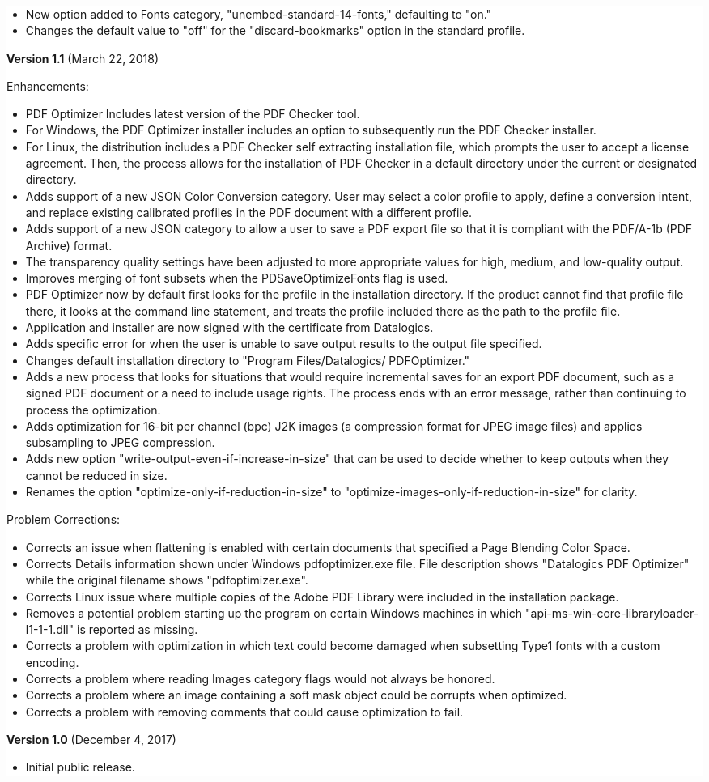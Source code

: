 - New option added to Fonts category, "unembed-standard-14-fonts," defaulting to "on."
- Changes the default value to "off" for the "discard-bookmarks" option in the standard profile.

**Version 1.1** (March 22, 2018)

Enhancements:

- PDF Optimizer Includes latest version of the PDF Checker tool.
- For Windows, the PDF Optimizer installer includes an option to subsequently run the PDF Checker installer.
- For Linux, the distribution includes a PDF Checker self extracting installation file, which prompts the user to accept a license agreement. Then, the process allows for the installation of PDF Checker in a default directory under the current or designated directory.
- Adds support of a new JSON Color Conversion category. User may select a color profile to apply, define a conversion intent, and replace existing calibrated profiles in the PDF document with a different profile.
- Adds support of a new JSON category to allow a user to save a PDF export file so that it is compliant with the PDF/A-1b (PDF Archive) format.
- The transparency quality settings have been adjusted to more appropriate values for high, medium, and low-quality output.
- Improves merging of font subsets when the PDSaveOptimizeFonts flag is used.
- PDF Optimizer now by default first looks for the profile in the installation directory. If the product cannot find that profile file there, it looks at the command line statement, and treats the profile included there as the path to the profile file.
- Application and installer are now signed with the certificate from Datalogics.
- Adds specific error for when the user is unable to save output results to the output file specified.
- Changes default installation directory to "Program Files/Datalogics/ PDFOptimizer."
- Adds a new process that looks for situations that would require incremental saves for an export PDF document, such as a signed PDF document or a need to include usage rights. The process ends with an error message, rather than continuing to process the optimization.
- Adds optimization for 16-bit per channel (bpc) J2K images (a compression format for JPEG image files) and applies subsampling to JPEG compression.
- Adds new option "write-output-even-if-increase-in-size" that can be used to decide whether to keep outputs when they cannot be reduced in size.
- Renames the option "optimize-only-if-reduction-in-size" to "optimize-images-only-if-reduction-in-size" for clarity.

Problem Corrections:

- Corrects an issue when flattening is enabled with certain documents that specified a Page Blending Color Space.
- Corrects Details information shown under Windows pdfoptimizer.exe file. File description shows "Datalogics PDF Optimizer" while the original filename shows "pdfoptimizer.exe".
- Corrects Linux issue where multiple copies of the Adobe PDF Library were included in the installation package.
- Removes a potential problem starting up the program on certain Windows machines in which "api-ms-win-core-libraryloader-l1-1-1.dll" is reported as missing.
- Corrects a problem with optimization in which text could become damaged when subsetting Type1 fonts with a custom encoding.
- Corrects a problem where reading Images category flags would not always be honored.
- Corrects a problem where an image containing a soft mask object could be corrupts when optimized.
- Corrects a problem with removing comments that could cause optimization to fail.

**Version 1.0** (December 4, 2017)

- Initial public release.
